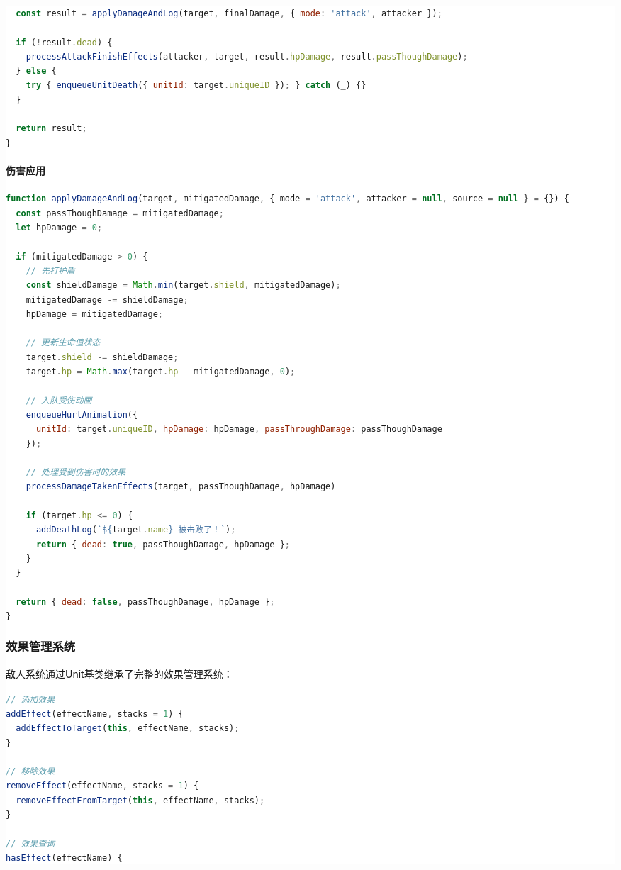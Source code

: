 ```javascript
  const result = applyDamageAndLog(target, finalDamage, { mode: 'attack', attacker });
  
  if (!result.dead) {
    processAttackFinishEffects(attacker, target, result.hpDamage, result.passThoughDamage);
  } else {
    try { enqueueUnitDeath({ unitId: target.uniqueID }); } catch (_) {}
  }

  return result;
}
```

#### 伤害应用
```javascript
function applyDamageAndLog(target, mitigatedDamage, { mode = 'attack', attacker = null, source = null } = {}) {
  const passThoughDamage = mitigatedDamage;
  let hpDamage = 0;

  if (mitigatedDamage > 0) {
    // 先打护盾
    const shieldDamage = Math.min(target.shield, mitigatedDamage);
    mitigatedDamage -= shieldDamage;
    hpDamage = mitigatedDamage;

    // 更新生命值状态
    target.shield -= shieldDamage;
    target.hp = Math.max(target.hp - mitigatedDamage, 0);

    // 入队受伤动画
    enqueueHurtAnimation({
      unitId: target.uniqueID, hpDamage: hpDamage, passThroughDamage: passThoughDamage
    });

    // 处理受到伤害时的效果
    processDamageTakenEffects(target, passThoughDamage, hpDamage)

    if (target.hp <= 0) {
      addDeathLog(`${target.name} 被击败了！`);
      return { dead: true, passThoughDamage, hpDamage };
    }
  }

  return { dead: false, passThoughDamage, hpDamage };
}
```

### 效果管理系统

敌人系统通过Unit基类继承了完整的效果管理系统：

```javascript
// 添加效果
addEffect(effectName, stacks = 1) {
  addEffectToTarget(this, effectName, stacks);
}

// 移除效果
removeEffect(effectName, stacks = 1) {
  removeEffectFromTarget(this, effectName, stacks);
}

// 效果查询
hasEffect(effectName) {
```